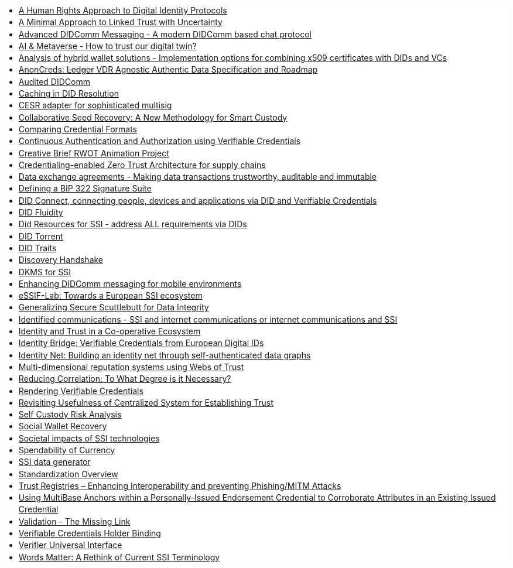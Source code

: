 * [A Human Rights Approach to Digital Identity Protocols](./A%20Human%20Rights%20Approach%20to%20Digital%20Identity%20Protocols.md)
* [A Minimal Approach to Linked Trust with Uncertainty](./a-minimal-approach-to-linked-trust-with-uncertainty.md)
* [Advanced DIDComm Messaging - A modern DIDComm based chat protocol](./advanced-didcomm-messaging.md)
* [AI & Metaverse - How to trust our digital twin?](./ai-and-metaverse.md)
* [Analysis of hybrid wallet solutions - Implementation options for combining x509 certificates with DIDs and VCs](./hybrid_wallet_solutions_x509_DIDs_VCs.md)
* [AnonCreds: ~~Ledger~~ VDR Agnostic Authentic Data Specification and Roadmap](./anoncreds-ledger-agnostic-spec.md)
* [Audited DIDComm](./audited-didcomm.md)
* [Caching in DID Resolution](./caching-in-did-resolution.md)
* [CESR adapter for sophisticated multisig](./CESR-adapter-for-sophisticated-multisig.md)
* [Collaborative Seed Recovery: A New Methodology for Smart Custody](./csr.md)
* [Comparing Credential Formats](./Comparing_Credential_Formats.md)
* [Continuous Authentication and Authorization using Verifiable Credentials](./authentication-and-authorization-using-verifiable-credentials.md)
* [Creative Brief RWOT Animation Project](./Creative%20Brief%20RWOT%20Animation%20Project.pdf)
* [Credentialing-enabled Zero Trust Architecture for supply chains](./credentialing_enabled_ZTA_for_supply_chains.md)
* [Data exchange agreements - Making data transactions trustworthy, auditable and immutable](./data-exchange-agreements--automating-lawfulness-to-data-tranactions.md)
* [Defining a BIP 322 Signature Suite](./bip322-signature-suite.md)
* [DID Connect, connecting people, devices and applications via DID and Verifiable Credentials](./did-connect.md)
* [DID Fluidity](./did-fluidity.md)
* [Did Resources for SSI - address ALL requirements via DIDs](./did-resources.md)
* [DID Torrent](./DID_torrent.md)
* [DID Traits](./did-traits.md)
* [Discovery Handshake](./discovery-handshake.md)
* [DKMS for SSI](./dkms-for-ssi.md)
* [Enhancing DIDComm messaging for mobile environments](./enhancing-didcomm-for-mobile-environments.md)
* [eSSIF-Lab: Towards a European SSI ecosystem](./eSSIF-Lab%20-%20Towards%20a%20European%20SSI%20ecosystem.md)
* [Generalizing Secure Scuttlebutt for Data Integrity](./ssb-di.md)
* [Identified communications - SSI and internet communications or internet communications and SSI](./SSI%20and%20internet%20communications%20or%20internet%20communications%20and%20SSI.md)
* [Identity and Trust in a Co-operative Ecosystem](./Identity_and_Trust_for_Coops.md)
* [Identity Bridge: Verifiable Credentials from European Digital IDs](./identity-bridge.md)
* [Identity Net: Building an identity net through self-authenticated data graphs](./identity-net.md)
* [Multi-dimensional reputation systems using Webs of Trust](./Multi-dimensional%20reputation%20systems%20using%20webs-of-trust.md)
* [Reducing Correlation: To What Degree is it Necessary?](./reducing-correlation.md)
* [Rendering Verifiable Credentials](./rendering-verifiable-credentials.md)
* [Revisiting Usefulness of Centralized System for Establishing Trust](./revisiting-usefulness-of-centrailzed-system.md)
* [Self Custody Risk Analysis](./self-custody-risk-analysis.md)
* [Social Wallet Recovery](./social-wallet-recovery.md)
* [Societal impacts of SSI technologies](./societal-impacts.md)
* [Spendability of Currency](./spendability-of-currency.md)
* [SSI data generator](./data-generator.md)
* [Standardization Overview](./standardization-overview.md)
* [Trust Registries – Enhancing Interoperability and preventing Phishing/MITM Attacks](./Trust-Registries.md)
* [Using MultiBase Anchors within a Personally-Issued Endorsement Credential to Corroborate Attributes in an Existing Issued Credential](./endorsements.md)
* [Validation - The Missing Link](./validation-the-missing-link.md)
* [Verifiable Credentials Holder Binding](./verifiable-credentials-holder-binding.md)
* [Verifier Universal Interface](./vui-primer.md)
* [Words Matter: A Rethink of Current SSI Terminology](./words-matter-a-rethink-of-current-terminology.md)